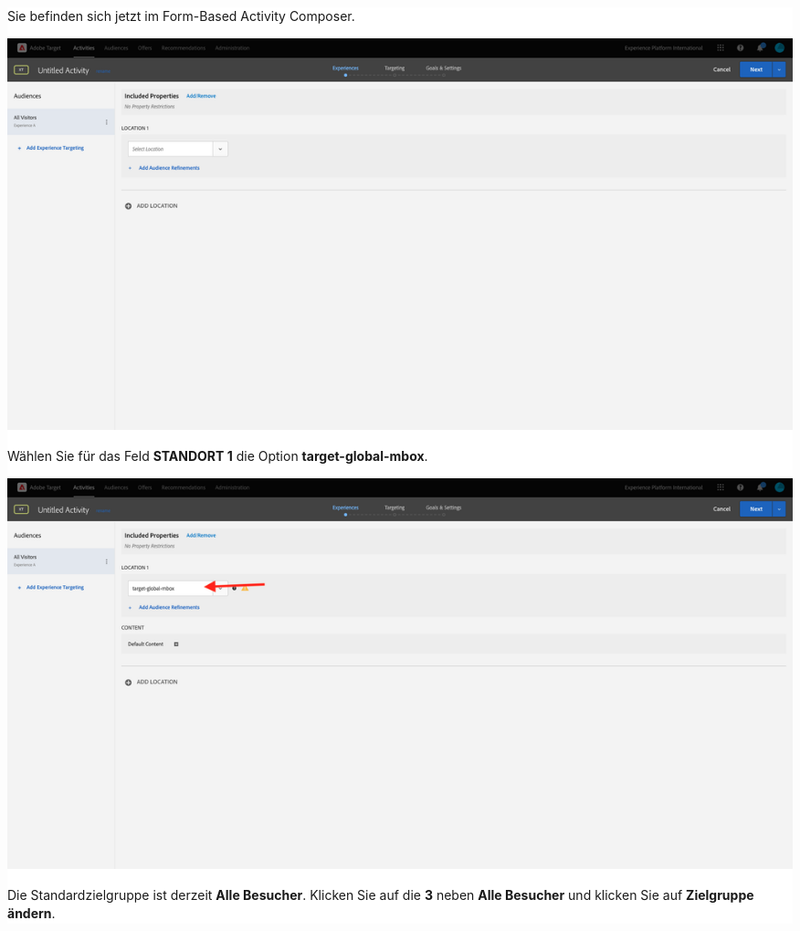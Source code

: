 Sie befinden sich jetzt im Form-Based Activity Composer.

![RTCDP](./images/atform1.png)

Wählen Sie für das Feld **STANDORT 1** die Option **target-global-mbox**.

![RTCDP](./images/atform2.png)

Die Standardzielgruppe ist derzeit **Alle Besucher**. Klicken Sie auf die **3** neben **Alle Besucher** und klicken Sie auf **Zielgruppe ändern**.
